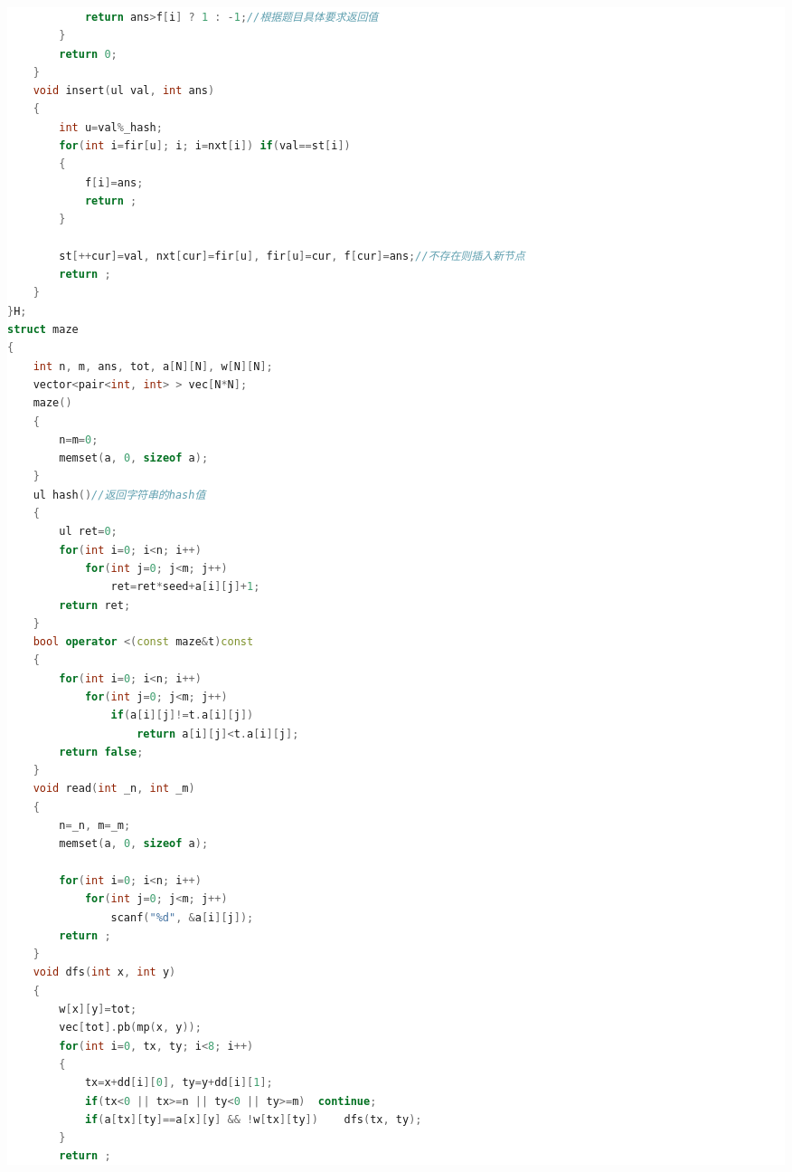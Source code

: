 ```C++
			return ans>f[i] ? 1 : -1;//根据题目具体要求返回值
		}
		return 0;
	}
	void insert(ul val, int ans)
	{
		int u=val%_hash;
		for(int i=fir[u]; i; i=nxt[i]) if(val==st[i])
		{
			f[i]=ans;
			return ;
		}

		st[++cur]=val, nxt[cur]=fir[u], fir[u]=cur, f[cur]=ans;//不存在则插入新节点
		return ;
	}
}H;
struct maze
{
	int n, m, ans, tot, a[N][N], w[N][N];
	vector<pair<int, int> > vec[N*N];
	maze()
	{
		n=m=0;
		memset(a, 0, sizeof a);
	}
	ul hash()//返回字符串的hash值
	{
		ul ret=0;
		for(int i=0; i<n; i++)
			for(int j=0; j<m; j++)
				ret=ret*seed+a[i][j]+1;
		return ret;
	}
	bool operator <(const maze&t)const
	{
		for(int i=0; i<n; i++)
			for(int j=0; j<m; j++)
				if(a[i][j]!=t.a[i][j])
					return a[i][j]<t.a[i][j];
		return false;
	}
	void read(int _n, int _m)
	{
		n=_n, m=_m;
		memset(a, 0, sizeof a);

		for(int i=0; i<n; i++)
			for(int j=0; j<m; j++)
				scanf("%d", &a[i][j]);
		return ;
	}
	void dfs(int x, int y)
	{
		w[x][y]=tot;
		vec[tot].pb(mp(x, y));
		for(int i=0, tx, ty; i<8; i++)
		{
			tx=x+dd[i][0], ty=y+dd[i][1];
			if(tx<0 || tx>=n || ty<0 || ty>=m)	continue;
			if(a[tx][ty]==a[x][y] && !w[tx][ty])	dfs(tx, ty);
		}
		return ;
```